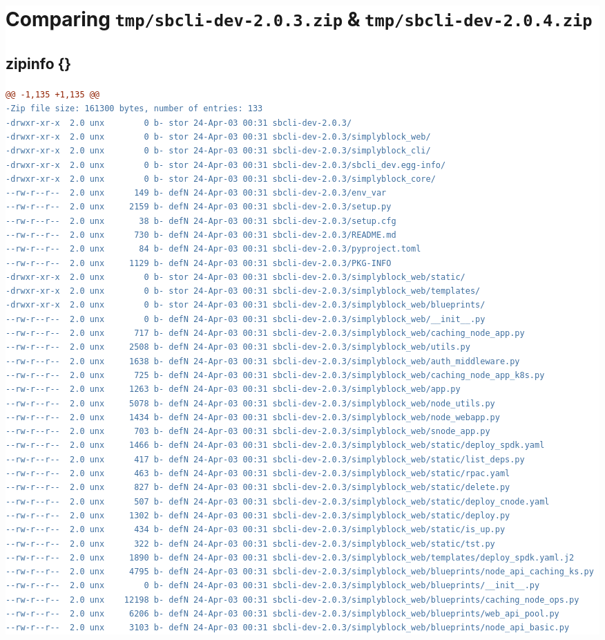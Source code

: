 # Comparing `tmp/sbcli-dev-2.0.3.zip` & `tmp/sbcli-dev-2.0.4.zip`

## zipinfo {}

```diff
@@ -1,135 +1,135 @@
-Zip file size: 161300 bytes, number of entries: 133
-drwxr-xr-x  2.0 unx        0 b- stor 24-Apr-03 00:31 sbcli-dev-2.0.3/
-drwxr-xr-x  2.0 unx        0 b- stor 24-Apr-03 00:31 sbcli-dev-2.0.3/simplyblock_web/
-drwxr-xr-x  2.0 unx        0 b- stor 24-Apr-03 00:31 sbcli-dev-2.0.3/simplyblock_cli/
-drwxr-xr-x  2.0 unx        0 b- stor 24-Apr-03 00:31 sbcli-dev-2.0.3/sbcli_dev.egg-info/
-drwxr-xr-x  2.0 unx        0 b- stor 24-Apr-03 00:31 sbcli-dev-2.0.3/simplyblock_core/
--rw-r--r--  2.0 unx      149 b- defN 24-Apr-03 00:31 sbcli-dev-2.0.3/env_var
--rw-r--r--  2.0 unx     2159 b- defN 24-Apr-03 00:31 sbcli-dev-2.0.3/setup.py
--rw-r--r--  2.0 unx       38 b- defN 24-Apr-03 00:31 sbcli-dev-2.0.3/setup.cfg
--rw-r--r--  2.0 unx      730 b- defN 24-Apr-03 00:31 sbcli-dev-2.0.3/README.md
--rw-r--r--  2.0 unx       84 b- defN 24-Apr-03 00:31 sbcli-dev-2.0.3/pyproject.toml
--rw-r--r--  2.0 unx     1129 b- defN 24-Apr-03 00:31 sbcli-dev-2.0.3/PKG-INFO
-drwxr-xr-x  2.0 unx        0 b- stor 24-Apr-03 00:31 sbcli-dev-2.0.3/simplyblock_web/static/
-drwxr-xr-x  2.0 unx        0 b- stor 24-Apr-03 00:31 sbcli-dev-2.0.3/simplyblock_web/templates/
-drwxr-xr-x  2.0 unx        0 b- stor 24-Apr-03 00:31 sbcli-dev-2.0.3/simplyblock_web/blueprints/
--rw-r--r--  2.0 unx        0 b- defN 24-Apr-03 00:31 sbcli-dev-2.0.3/simplyblock_web/__init__.py
--rw-r--r--  2.0 unx      717 b- defN 24-Apr-03 00:31 sbcli-dev-2.0.3/simplyblock_web/caching_node_app.py
--rw-r--r--  2.0 unx     2508 b- defN 24-Apr-03 00:31 sbcli-dev-2.0.3/simplyblock_web/utils.py
--rw-r--r--  2.0 unx     1638 b- defN 24-Apr-03 00:31 sbcli-dev-2.0.3/simplyblock_web/auth_middleware.py
--rw-r--r--  2.0 unx      725 b- defN 24-Apr-03 00:31 sbcli-dev-2.0.3/simplyblock_web/caching_node_app_k8s.py
--rw-r--r--  2.0 unx     1263 b- defN 24-Apr-03 00:31 sbcli-dev-2.0.3/simplyblock_web/app.py
--rw-r--r--  2.0 unx     5078 b- defN 24-Apr-03 00:31 sbcli-dev-2.0.3/simplyblock_web/node_utils.py
--rw-r--r--  2.0 unx     1434 b- defN 24-Apr-03 00:31 sbcli-dev-2.0.3/simplyblock_web/node_webapp.py
--rw-r--r--  2.0 unx      703 b- defN 24-Apr-03 00:31 sbcli-dev-2.0.3/simplyblock_web/snode_app.py
--rw-r--r--  2.0 unx     1466 b- defN 24-Apr-03 00:31 sbcli-dev-2.0.3/simplyblock_web/static/deploy_spdk.yaml
--rw-r--r--  2.0 unx      417 b- defN 24-Apr-03 00:31 sbcli-dev-2.0.3/simplyblock_web/static/list_deps.py
--rw-r--r--  2.0 unx      463 b- defN 24-Apr-03 00:31 sbcli-dev-2.0.3/simplyblock_web/static/rpac.yaml
--rw-r--r--  2.0 unx      827 b- defN 24-Apr-03 00:31 sbcli-dev-2.0.3/simplyblock_web/static/delete.py
--rw-r--r--  2.0 unx      507 b- defN 24-Apr-03 00:31 sbcli-dev-2.0.3/simplyblock_web/static/deploy_cnode.yaml
--rw-r--r--  2.0 unx     1302 b- defN 24-Apr-03 00:31 sbcli-dev-2.0.3/simplyblock_web/static/deploy.py
--rw-r--r--  2.0 unx      434 b- defN 24-Apr-03 00:31 sbcli-dev-2.0.3/simplyblock_web/static/is_up.py
--rw-r--r--  2.0 unx      322 b- defN 24-Apr-03 00:31 sbcli-dev-2.0.3/simplyblock_web/static/tst.py
--rw-r--r--  2.0 unx     1890 b- defN 24-Apr-03 00:31 sbcli-dev-2.0.3/simplyblock_web/templates/deploy_spdk.yaml.j2
--rw-r--r--  2.0 unx     4795 b- defN 24-Apr-03 00:31 sbcli-dev-2.0.3/simplyblock_web/blueprints/node_api_caching_ks.py
--rw-r--r--  2.0 unx        0 b- defN 24-Apr-03 00:31 sbcli-dev-2.0.3/simplyblock_web/blueprints/__init__.py
--rw-r--r--  2.0 unx    12198 b- defN 24-Apr-03 00:31 sbcli-dev-2.0.3/simplyblock_web/blueprints/caching_node_ops.py
--rw-r--r--  2.0 unx     6206 b- defN 24-Apr-03 00:31 sbcli-dev-2.0.3/simplyblock_web/blueprints/web_api_pool.py
--rw-r--r--  2.0 unx     3103 b- defN 24-Apr-03 00:31 sbcli-dev-2.0.3/simplyblock_web/blueprints/node_api_basic.py
```